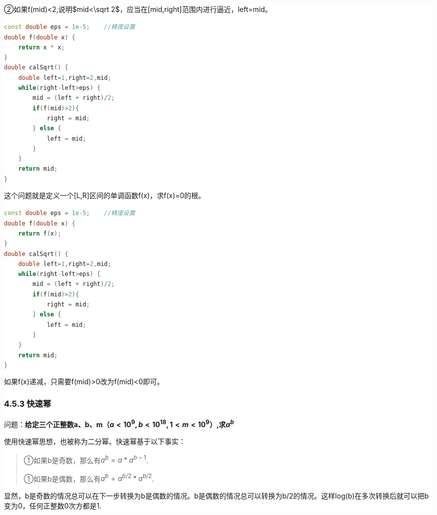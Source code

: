 ②如果f(mid)<2,说明$mid<\sqrt 2$，应当在[mid,right]范围内进行逼近，left=mid。

```c++
const double eps = 1e-5;    //精度设置
double f(double x) {
    return x * x;
}
double calSqrt() {
    double left=1,right=2,mid;
    while(right-left>eps) {
        mid = (left + right)/2;
        if(f(mid)>2){
            right = mid;
        } else {
            left = mid;
        }
    }
    return mid;
}
```

这个问题就是定义一个[L,R]区间的单调函数f(x)，求f(x)=0的根。
```c++
const double eps = 1e-5;    //精度设置
double f(double x) {
    return f(x);
}
double calSqrt() {
    double left=1,right=2,mid;
    while(right-left>eps) {
        mid = (left + right)/2;
        if(f(mid)>2){
            right = mid;
        } else {
            left = mid;
        }
    }
    return mid;
}
```

如果f(x)递减，只需要f(mid)>0改为f(mid)<0即可。

### 4.5.3 快速幂

问题：**给定三个正整数a、b、m（$a<10^9,b<10^18,1<m<10^9$）,求$a^b%m$**

使用快速幂思想，也被称为二分幂。快速幂基于以下事实：

> ①如果b是奇数，那么有$a^b=a*a^{b-1}$.
>
> ①如果b是偶数，那么有$a^b=a^{b/2}*a^{b/2}$.

显然，b是奇数的情况总可以在下一步转换为b是偶数的情况。b是偶数的情况总可以转换为b/2的情况。这样log(b)在多次转换后就可以把b变为0，任何正整数0次方都是1.
